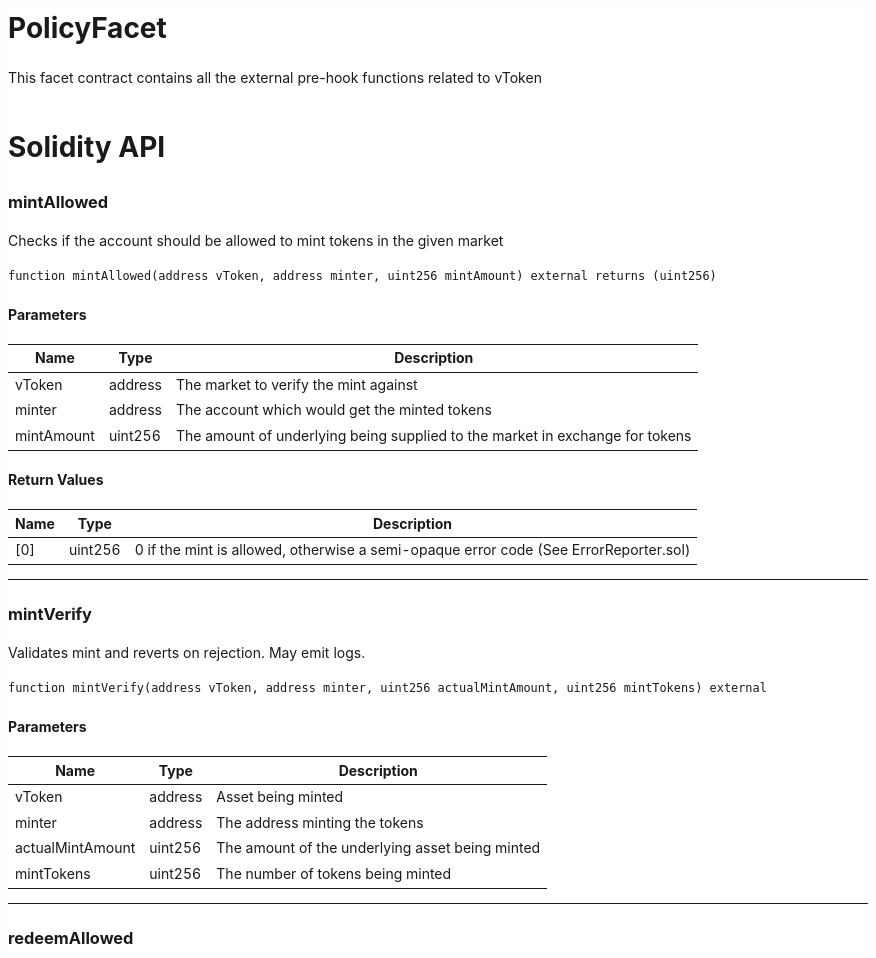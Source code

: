 # PolicyFacet
This facet contract contains all the external pre-hook functions related to vToken

# Solidity API

### mintAllowed

Checks if the account should be allowed to mint tokens in the given market

```solidity
function mintAllowed(address vToken, address minter, uint256 mintAmount) external returns (uint256)
```

#### Parameters
| Name | Type | Description |
| ---- | ---- | ----------- |
| vToken | address | The market to verify the mint against |
| minter | address | The account which would get the minted tokens |
| mintAmount | uint256 | The amount of underlying being supplied to the market in exchange for tokens |

#### Return Values
| Name | Type | Description |
| ---- | ---- | ----------- |
| [0] | uint256 | 0 if the mint is allowed, otherwise a semi-opaque error code (See ErrorReporter.sol) |

- - -

### mintVerify

Validates mint and reverts on rejection. May emit logs.

```solidity
function mintVerify(address vToken, address minter, uint256 actualMintAmount, uint256 mintTokens) external
```

#### Parameters
| Name | Type | Description |
| ---- | ---- | ----------- |
| vToken | address | Asset being minted |
| minter | address | The address minting the tokens |
| actualMintAmount | uint256 | The amount of the underlying asset being minted |
| mintTokens | uint256 | The number of tokens being minted |

- - -

### redeemAllowed
